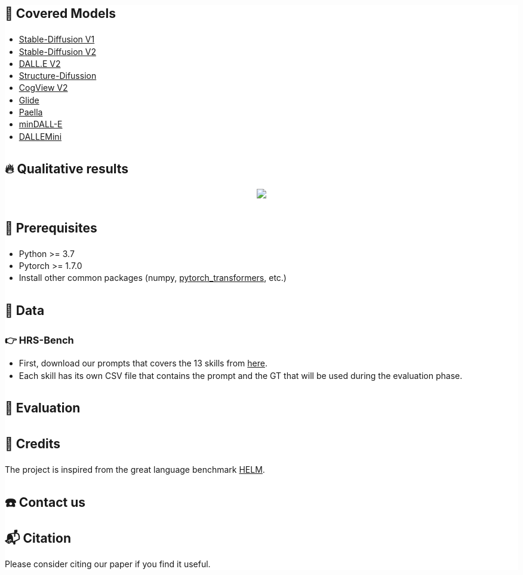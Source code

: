 ## :pushpin: Covered Models
* [Stable-Diffusion V1](https://github.com/CompVis/stable-diffusion)
* [Stable-Diffusion V2](https://github.com/Stability-AI/stablediffusion)
* [DALL.E V2](https://openai.com/product/dall-e-2)
* [Structure-Difussion](https://github.com/weixi-feng/Structured-Diffusion-Guidance)
* [CogView V2](https://github.com/THUDM/CogView2)
* [Glide](https://github.com/openai/glide-text2im)
* [Paella](https://github.com/dome272/Paella)
* [minDALL-E](https://github.com/kakaobrain/minDALL-E)
* [DALLEMini](https://github.com/borisdayma/dalle-mini)

## :fire: Qualitative results
<p align="center">
  <img src="Figures/qualitative_results.png" width="75%"/>
</p>


## :pushpin: Prerequisites
* Python >= 3.7
* Pytorch >= 1.7.0
* Install other common packages (numpy, [pytorch_transformers](https://pypi.org/project/pytorch-transformers/), etc.)


## :pushpin: Data
### :point_right: HRS-Bench
* First, download our prompts that covers the 13 skills from [here](https://drive.google.com/drive/folders/1AlA259sXi-3ZJD7RFaL2bGDwJXLImJrx).
* Each skill has its own CSV file that contains the prompt and the GT that will be used during the evaluation phase. 

## :pushpin: Evaluation


## :bouquet: Credits
The project is inspired from the great language benchmark [HELM](https://crfm.stanford.edu/helm/v0.1.0/?).

## :telephone: Contact us

## :mailbox_with_mail: Citation

Please consider citing our paper if you find it useful.
```

```
